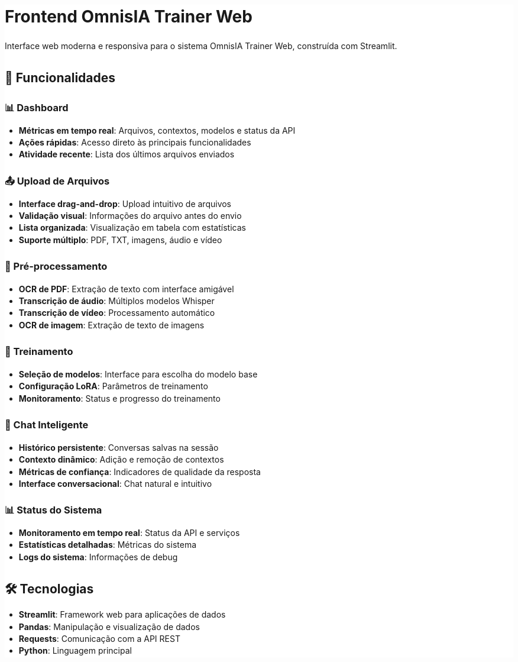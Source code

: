 # Frontend OmnisIA Trainer Web

Interface web moderna e responsiva para o sistema OmnisIA Trainer Web, construída com Streamlit.

## 🚀 Funcionalidades

### 📊 Dashboard

-   **Métricas em tempo real**: Arquivos, contextos, modelos e status da API
-   **Ações rápidas**: Acesso direto às principais funcionalidades
-   **Atividade recente**: Lista dos últimos arquivos enviados

### 📤 Upload de Arquivos

-   **Interface drag-and-drop**: Upload intuitivo de arquivos
-   **Validação visual**: Informações do arquivo antes do envio
-   **Lista organizada**: Visualização em tabela com estatísticas
-   **Suporte múltiplo**: PDF, TXT, imagens, áudio e vídeo

### 🔧 Pré-processamento

-   **OCR de PDF**: Extração de texto com interface amigável
-   **Transcrição de áudio**: Múltiplos modelos Whisper
-   **Transcrição de vídeo**: Processamento automático
-   **OCR de imagem**: Extração de texto de imagens

### 🎯 Treinamento

-   **Seleção de modelos**: Interface para escolha do modelo base
-   **Configuração LoRA**: Parâmetros de treinamento
-   **Monitoramento**: Status e progresso do treinamento

### 💬 Chat Inteligente

-   **Histórico persistente**: Conversas salvas na sessão
-   **Contexto dinâmico**: Adição e remoção de contextos
-   **Métricas de confiança**: Indicadores de qualidade da resposta
-   **Interface conversacional**: Chat natural e intuitivo

### 📊 Status do Sistema

-   **Monitoramento em tempo real**: Status da API e serviços
-   **Estatísticas detalhadas**: Métricas do sistema
-   **Logs do sistema**: Informações de debug

## 🛠️ Tecnologias

-   **Streamlit**: Framework web para aplicações de dados
-   **Pandas**: Manipulação e visualização de dados
-   **Requests**: Comunicação com a API REST
-   **Python**: Linguagem principal
